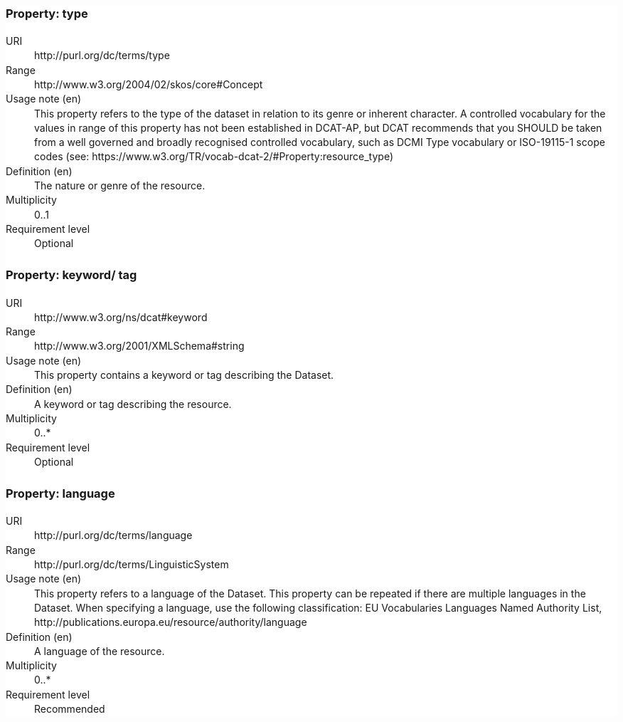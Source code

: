 ### Property: type 
<dl class="def">
<dt>URI</dt>
<dd>http://purl.org/dc/terms/type</dd>
<dt>Range</dt>
<dd>http://www.w3.org/2004/02/skos/core#Concept</dd>
<dt>Usage note (en)</dt>
<dd>This property refers to the type of the dataset in relation to its genre or inherent character. A controlled vocabulary for the values in range of this property has not been established in DCAT-AP, but DCAT recommends that you SHOULD be taken from a well governed and broadly recognised controlled vocabulary, such as DCMI Type vocabulary or ISO-19115-1 scope codes (see: https://www.w3.org/TR/vocab-dcat-2/#Property:resource_type)</dd>
<dt>Definition (en)</dt>
<dd>The nature or genre of the resource.</dd>
<dt>Multiplicity</dt>
<dd>0..1</dd>
<dt>Requirement level</dt>
<dd>Optional</dd>
</dl>
				
### Property: keyword/ tag 
<dl class="def">
<dt>URI</dt>
<dd>http://www.w3.org/ns/dcat#keyword</dd>
<dt>Range</dt>
<dd>http://www.w3.org/2001/XMLSchema#string</dd>
<dt>Usage note (en)</dt>
<dd>This property contains a keyword or tag describing the Dataset.</dd>
<dt>Definition (en)</dt>
<dd>A keyword or tag describing the resource.</dd>
<dt>Multiplicity</dt>
<dd>0..*</dd>
<dt>Requirement level</dt>
<dd>Optional</dd>
</dl>
				
### Property: language 
<dl class="def">
<dt>URI</dt>
<dd>http://purl.org/dc/terms/language</dd>
<dt>Range</dt>
<dd>http://purl.org/dc/terms/LinguisticSystem</dd>
<dt>Usage note (en)</dt>
<dd>This property refers to a language of the Dataset. This property can be repeated if there are multiple languages in the Dataset. When specifying a language, use the following classification: EU Vocabularies Languages Named Authority List, http://publications.europa.eu/resource/authority/language</dd>
<dt>Definition (en)</dt>
<dd>A language of the resource.</dd>
<dt>Multiplicity</dt>
<dd>0..*</dd>
<dt>Requirement level</dt>
<dd>Recommended</dd>
</dl>
				